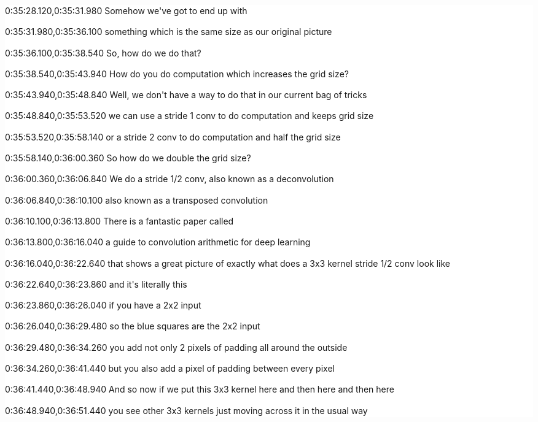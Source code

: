 0:35:28.120,0:35:31.980
Somehow we've got to end up with

0:35:31.980,0:35:36.100
something which is the same size as our original picture

0:35:36.100,0:35:38.540
So, how do we do that?

0:35:38.540,0:35:43.940
How do you do computation which increases the grid size?

0:35:43.940,0:35:48.840
Well, we don't have a way to do that in our current bag of tricks

0:35:48.840,0:35:53.520
we can use a stride 1 conv to do computation and keeps grid size

0:35:53.520,0:35:58.140
or a stride 2 conv to do computation and half the grid size

0:35:58.140,0:36:00.360
So how do we double the grid size?

0:36:00.360,0:36:06.840
We do a stride 1/2 conv, also known as a deconvolution

0:36:06.840,0:36:10.100
also known as a transposed convolution

0:36:10.100,0:36:13.800
There is a fantastic paper called

0:36:13.800,0:36:16.040
a guide to convolution arithmetic for deep learning

0:36:16.040,0:36:22.640
that shows a great picture of exactly what does a 3x3 kernel stride 1/2 conv look like

0:36:22.640,0:36:23.860
and it's literally this

0:36:23.860,0:36:26.040
if you have a 2x2 input

0:36:26.040,0:36:29.480
so the blue squares are the 2x2 input

0:36:29.480,0:36:34.260
you add not only 2 pixels of padding all around the outside

0:36:34.260,0:36:41.440
but you also add a pixel of padding between every pixel

0:36:41.440,0:36:48.940
And so now if we put this 3x3 kernel here and then here and then here

0:36:48.940,0:36:51.440
you see other 3x3 kernels just moving across it in the usual way
